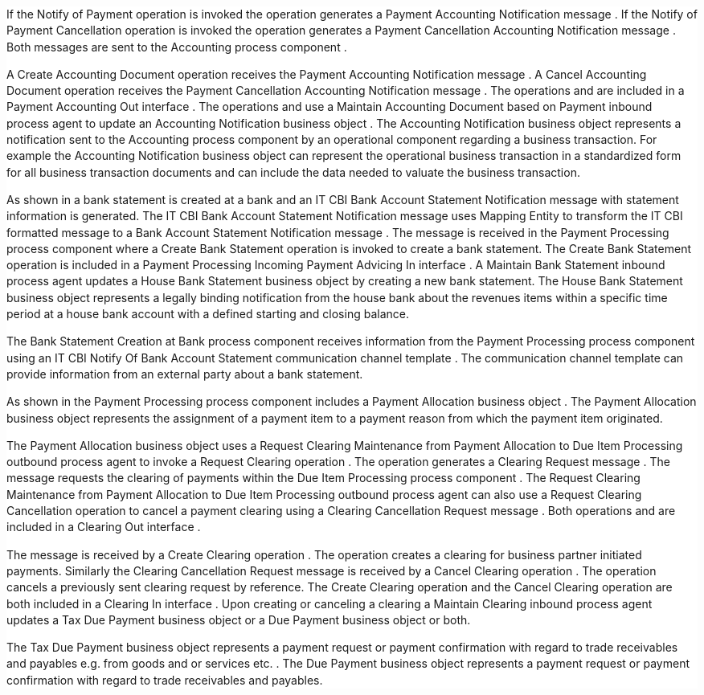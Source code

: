 If the Notify of Payment operation is invoked the operation generates a Payment Accounting Notification message . If the Notify of Payment Cancellation operation is invoked the operation generates a Payment Cancellation Accounting Notification message . Both messages are sent to the Accounting process component .

A Create Accounting Document operation receives the Payment Accounting Notification message . A Cancel Accounting Document operation receives the Payment Cancellation Accounting Notification message . The operations and are included in a Payment Accounting Out interface . The operations and use a Maintain Accounting Document based on Payment inbound process agent to update an Accounting Notification business object . The Accounting Notification business object represents a notification sent to the Accounting process component by an operational component regarding a business transaction. For example the Accounting Notification business object can represent the operational business transaction in a standardized form for all business transaction documents and can include the data needed to valuate the business transaction.

As shown in a bank statement is created at a bank and an IT CBI Bank Account Statement Notification message with statement information is generated. The IT CBI Bank Account Statement Notification message uses Mapping Entity to transform the IT CBI formatted message to a Bank Account Statement Notification message . The message is received in the Payment Processing process component where a Create Bank Statement operation is invoked to create a bank statement. The Create Bank Statement operation is included in a Payment Processing Incoming Payment Advicing In interface . A Maintain Bank Statement inbound process agent updates a House Bank Statement business object by creating a new bank statement. The House Bank Statement business object represents a legally binding notification from the house bank about the revenues items within a specific time period at a house bank account with a defined starting and closing balance.

The Bank Statement Creation at Bank process component receives information from the Payment Processing process component using an IT CBI Notify Of Bank Account Statement communication channel template . The communication channel template can provide information from an external party about a bank statement.

As shown in the Payment Processing process component includes a Payment Allocation business object . The Payment Allocation business object represents the assignment of a payment item to a payment reason from which the payment item originated.

The Payment Allocation business object uses a Request Clearing Maintenance from Payment Allocation to Due Item Processing outbound process agent to invoke a Request Clearing operation . The operation generates a Clearing Request message . The message requests the clearing of payments within the Due Item Processing process component . The Request Clearing Maintenance from Payment Allocation to Due Item Processing outbound process agent can also use a Request Clearing Cancellation operation to cancel a payment clearing using a Clearing Cancellation Request message . Both operations and are included in a Clearing Out interface .

The message is received by a Create Clearing operation . The operation creates a clearing for business partner initiated payments. Similarly the Clearing Cancellation Request message is received by a Cancel Clearing operation . The operation cancels a previously sent clearing request by reference. The Create Clearing operation and the Cancel Clearing operation are both included in a Clearing In interface . Upon creating or canceling a clearing a Maintain Clearing inbound process agent updates a Tax Due Payment business object or a Due Payment business object or both.

The Tax Due Payment business object represents a payment request or payment confirmation with regard to trade receivables and payables e.g. from goods and or services etc. . The Due Payment business object represents a payment request or payment confirmation with regard to trade receivables and payables.
